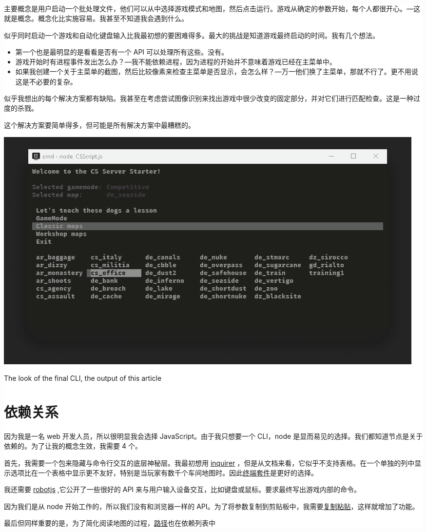 主要概念是用户启动一个批处理文件，他们可以从中选择游戏模式和地图，然后点击运行。游戏从确定的参数开始，每个人都很开心。—这就是概念。概念化比实施容易。我甚至不知道我会遇到什么。

似乎同时启动一个游戏和自动化键盘输入比我最初想的要困难得多。最大的挑战是知道游戏最终启动的时间。我有几个想法。

*   第一个也是最明显的是看看是否有一个 API 可以处理所有这些。没有。
*   游戏开始时有进程事件发出怎么办？—我不能依赖进程，因为进程的开始并不意味着游戏已经在主菜单中。
*   如果我创建一个关于主菜单的截图，然后比较像素来检查主菜单是否显示，会怎么样？—万一他们换了主菜单，那就不行了。更不用说这是不必要的复杂。

似乎我想出的每个解决方案都有缺陷。我甚至在考虑尝试图像识别来找出游戏中很少改变的固定部分，并对它们进行匹配检查。这是一种过度的杀戮。

这个解决方案要简单得多，但可能是所有解决方案中最糟糕的。

![](img/8afd90d908995783903d693d2665f274.png)

The look of the final CLI, the output of this article

# 依赖关系

因为我是一名 web 开发人员，所以很明显我会选择 JavaScript。由于我只想要一个 CLI，node 是显而易见的选择。我们都知道节点是关于依赖的。为了让我的概念生效，我需要 4 个。

首先，我需要一个包来隐藏与命令行交互的底层神秘层。我最初想用 [inquirer](https://www.npmjs.com/package/inquirer/v/0.2.3) ，但是从文档来看，它似乎不支持表格。在一个单独的列中显示选项比在一个表格中显示更不友好，特别是当玩家有数千个车间地图时。因此[终端套件](https://www.npmjs.com/package/terminal-kit)是更好的选择。

我还需要 [robotjs](https://www.npmjs.com/package/robotjs) ,它公开了一些很好的 API 来与用户输入设备交互，比如键盘或鼠标。要求最终写出游戏内部的命令。

因为我们是从 node 开始工作的，所以我们没有和浏览器一样的 API。为了将参数复制到剪贴板中，我需要[复制粘贴](https://www.npmjs.com/package/copy-paste)，这样就增加了功能。

最后但同样重要的是，为了简化阅读地图的过程，[路径](https://www.npmjs.com/package/path)也在依赖列表中
